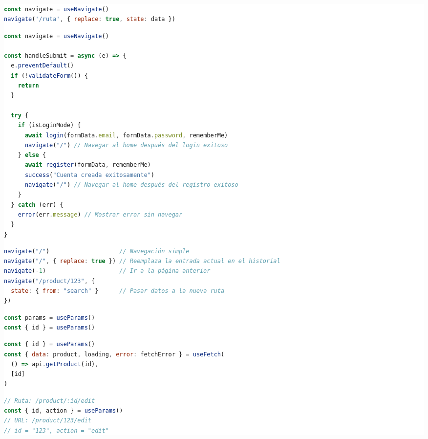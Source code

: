 ```javascriptreact
const navigate = useNavigate()
navigate('/ruta', { replace: true, state: data })
```

```javascriptreact
const navigate = useNavigate()

const handleSubmit = async (e) => {
  e.preventDefault()
  if (!validateForm()) {
    return
  }
  
  try {
    if (isLoginMode) {
      await login(formData.email, formData.password, rememberMe)
      navigate("/") // Navegar al home después del login exitoso
    } else {
      await register(formData, rememberMe)
      success("Cuenta creada exitosamente")
      navigate("/") // Navegar al home después del registro exitoso
    }
  } catch (err) {
    error(err.message) // Mostrar error sin navegar
  }
}
```

```javascriptreact
navigate("/")                    // Navegación simple
navigate("/", { replace: true }) // Reemplaza la entrada actual en el historial
navigate(-1)                     // Ir a la página anterior
navigate("/product/123", { 
  state: { from: "search" }      // Pasar datos a la nueva ruta
})
```

```javascriptreact
const params = useParams()
const { id } = useParams()
```

```javascriptreact
const { id } = useParams()
const { data: product, loading, error: fetchError } = useFetch(
  () => api.getProduct(id), 
  [id]
)
```

```javascriptreact
// Ruta: /product/:id/edit
const { id, action } = useParams()
// URL: /product/123/edit
// id = "123", action = "edit"
```
